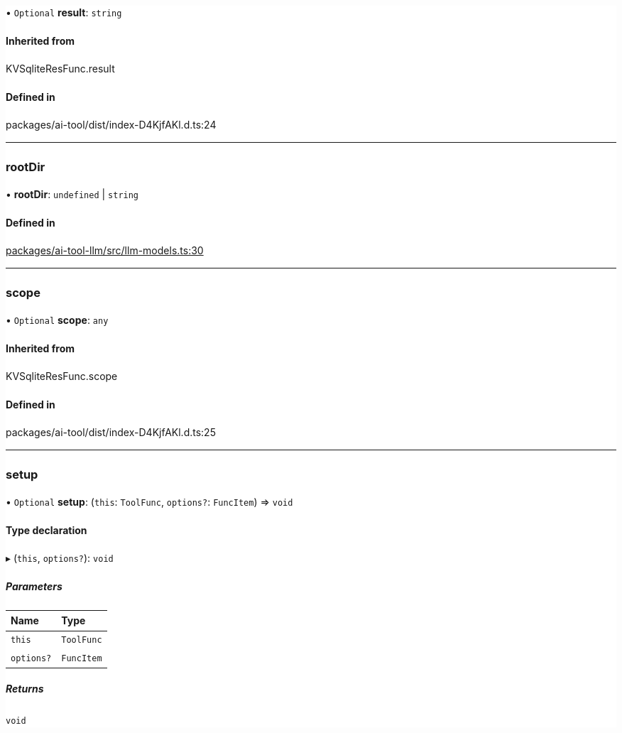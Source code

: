 • `Optional` **result**: `string`

#### Inherited from

KVSqliteResFunc.result

#### Defined in

packages/ai-tool/dist/index-D4KjfAKl.d.ts:24

___

### rootDir

• **rootDir**: `undefined` \| `string`

#### Defined in

[packages/ai-tool-llm/src/llm-models.ts:30](https://github.com/isdk/ai-tool-llm.js/blob/335897f1d8898e0c53c1c3befe0d938285504613/src/llm-models.ts#L30)

___

### scope

• `Optional` **scope**: `any`

#### Inherited from

KVSqliteResFunc.scope

#### Defined in

packages/ai-tool/dist/index-D4KjfAKl.d.ts:25

___

### setup

• `Optional` **setup**: (`this`: `ToolFunc`, `options?`: `FuncItem`) => `void`

#### Type declaration

▸ (`this`, `options?`): `void`

##### Parameters

| Name | Type |
| :------ | :------ |
| `this` | `ToolFunc` |
| `options?` | `FuncItem` |

##### Returns

`void`
